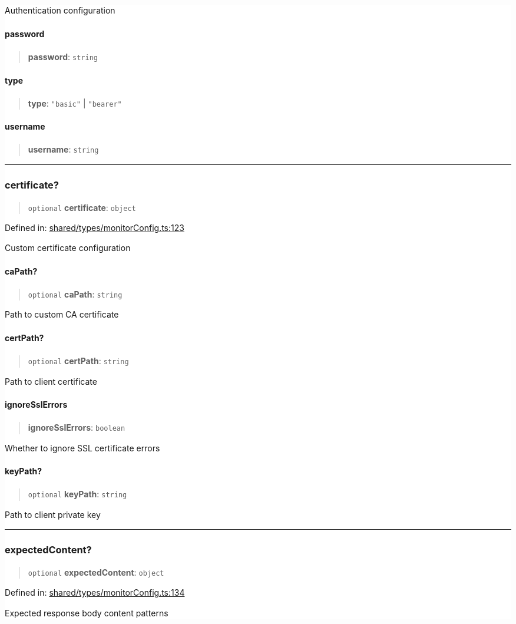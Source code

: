 Authentication configuration

#### password

> **password**: `string`

#### type

> **type**: `"basic"` \| `"bearer"`

#### username

> **username**: `string`

***

### certificate?

> `optional` **certificate**: `object`

Defined in: [shared/types/monitorConfig.ts:123](https://github.com/Nick2bad4u/Uptime-Watcher/blob/main/shared/types/monitorConfig.ts#L123)

Custom certificate configuration

#### caPath?

> `optional` **caPath**: `string`

Path to custom CA certificate

#### certPath?

> `optional` **certPath**: `string`

Path to client certificate

#### ignoreSslErrors

> **ignoreSslErrors**: `boolean`

Whether to ignore SSL certificate errors

#### keyPath?

> `optional` **keyPath**: `string`

Path to client private key

***

### expectedContent?

> `optional` **expectedContent**: `object`

Defined in: [shared/types/monitorConfig.ts:134](https://github.com/Nick2bad4u/Uptime-Watcher/blob/main/shared/types/monitorConfig.ts#L134)

Expected response body content patterns
